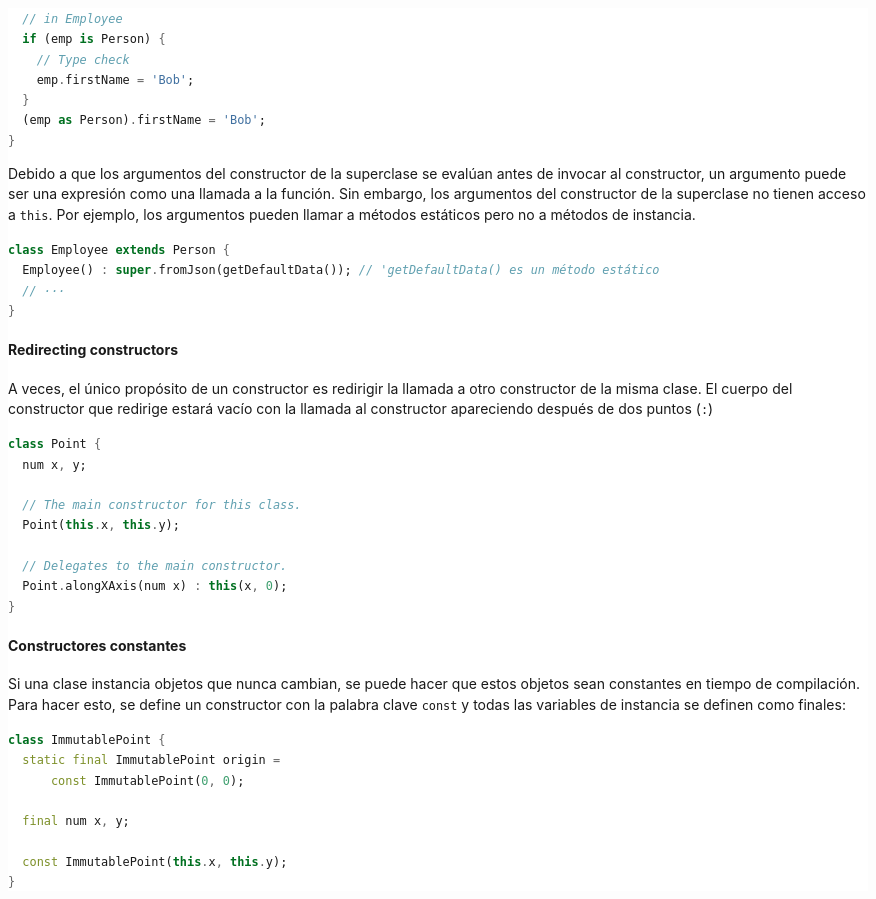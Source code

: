 ```dart
  // in Employee
  if (emp is Person) {
    // Type check
    emp.firstName = 'Bob';
  }
  (emp as Person).firstName = 'Bob';
}
```

Debido a que los argumentos del constructor de la superclase se evalúan antes de invocar al constructor, un argumento puede ser una expresión como una llamada a la función. Sin embargo, los argumentos del constructor de la superclase no tienen acceso a `this`. Por ejemplo, los argumentos pueden llamar a métodos estáticos pero no a métodos de instancia.

```dart
class Employee extends Person {
  Employee() : super.fromJson(getDefaultData()); // 'getDefaultData() es un método estático
  // ···
}
```

#### Redirecting constructors

A veces, el único propósito de un constructor es redirigir la llamada a otro constructor de la misma clase. El cuerpo del constructor que redirige estará vacío con la llamada al constructor apareciendo después de dos puntos (`:`)

```dart
class Point {
  num x, y;

  // The main constructor for this class.
  Point(this.x, this.y);

  // Delegates to the main constructor.
  Point.alongXAxis(num x) : this(x, 0);
}
```

#### Constructores constantes

Si una clase instancia objetos que nunca cambian, se puede hacer que estos objetos sean constantes en tiempo de compilación. Para hacer esto, se define un constructor con la palabra clave `const` y todas las variables de instancia se definen como finales:

```dart
class ImmutablePoint {
  static final ImmutablePoint origin =
      const ImmutablePoint(0, 0);

  final num x, y;

  const ImmutablePoint(this.x, this.y);
}
```

